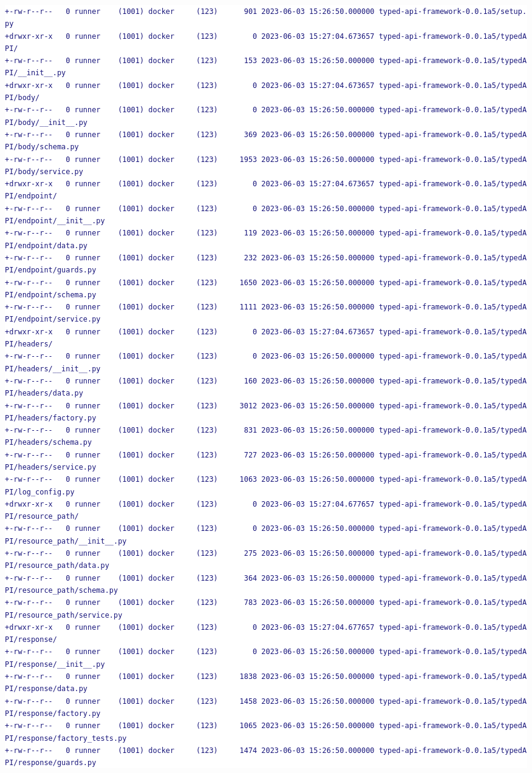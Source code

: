 ```diff
+-rw-r--r--   0 runner    (1001) docker     (123)      901 2023-06-03 15:26:50.000000 typed-api-framework-0.0.1a5/setup.py
+drwxr-xr-x   0 runner    (1001) docker     (123)        0 2023-06-03 15:27:04.673657 typed-api-framework-0.0.1a5/typedAPI/
+-rw-r--r--   0 runner    (1001) docker     (123)      153 2023-06-03 15:26:50.000000 typed-api-framework-0.0.1a5/typedAPI/__init__.py
+drwxr-xr-x   0 runner    (1001) docker     (123)        0 2023-06-03 15:27:04.673657 typed-api-framework-0.0.1a5/typedAPI/body/
+-rw-r--r--   0 runner    (1001) docker     (123)        0 2023-06-03 15:26:50.000000 typed-api-framework-0.0.1a5/typedAPI/body/__init__.py
+-rw-r--r--   0 runner    (1001) docker     (123)      369 2023-06-03 15:26:50.000000 typed-api-framework-0.0.1a5/typedAPI/body/schema.py
+-rw-r--r--   0 runner    (1001) docker     (123)     1953 2023-06-03 15:26:50.000000 typed-api-framework-0.0.1a5/typedAPI/body/service.py
+drwxr-xr-x   0 runner    (1001) docker     (123)        0 2023-06-03 15:27:04.673657 typed-api-framework-0.0.1a5/typedAPI/endpoint/
+-rw-r--r--   0 runner    (1001) docker     (123)        0 2023-06-03 15:26:50.000000 typed-api-framework-0.0.1a5/typedAPI/endpoint/__init__.py
+-rw-r--r--   0 runner    (1001) docker     (123)      119 2023-06-03 15:26:50.000000 typed-api-framework-0.0.1a5/typedAPI/endpoint/data.py
+-rw-r--r--   0 runner    (1001) docker     (123)      232 2023-06-03 15:26:50.000000 typed-api-framework-0.0.1a5/typedAPI/endpoint/guards.py
+-rw-r--r--   0 runner    (1001) docker     (123)     1650 2023-06-03 15:26:50.000000 typed-api-framework-0.0.1a5/typedAPI/endpoint/schema.py
+-rw-r--r--   0 runner    (1001) docker     (123)     1111 2023-06-03 15:26:50.000000 typed-api-framework-0.0.1a5/typedAPI/endpoint/service.py
+drwxr-xr-x   0 runner    (1001) docker     (123)        0 2023-06-03 15:27:04.673657 typed-api-framework-0.0.1a5/typedAPI/headers/
+-rw-r--r--   0 runner    (1001) docker     (123)        0 2023-06-03 15:26:50.000000 typed-api-framework-0.0.1a5/typedAPI/headers/__init__.py
+-rw-r--r--   0 runner    (1001) docker     (123)      160 2023-06-03 15:26:50.000000 typed-api-framework-0.0.1a5/typedAPI/headers/data.py
+-rw-r--r--   0 runner    (1001) docker     (123)     3012 2023-06-03 15:26:50.000000 typed-api-framework-0.0.1a5/typedAPI/headers/factory.py
+-rw-r--r--   0 runner    (1001) docker     (123)      831 2023-06-03 15:26:50.000000 typed-api-framework-0.0.1a5/typedAPI/headers/schema.py
+-rw-r--r--   0 runner    (1001) docker     (123)      727 2023-06-03 15:26:50.000000 typed-api-framework-0.0.1a5/typedAPI/headers/service.py
+-rw-r--r--   0 runner    (1001) docker     (123)     1063 2023-06-03 15:26:50.000000 typed-api-framework-0.0.1a5/typedAPI/log_config.py
+drwxr-xr-x   0 runner    (1001) docker     (123)        0 2023-06-03 15:27:04.677657 typed-api-framework-0.0.1a5/typedAPI/resource_path/
+-rw-r--r--   0 runner    (1001) docker     (123)        0 2023-06-03 15:26:50.000000 typed-api-framework-0.0.1a5/typedAPI/resource_path/__init__.py
+-rw-r--r--   0 runner    (1001) docker     (123)      275 2023-06-03 15:26:50.000000 typed-api-framework-0.0.1a5/typedAPI/resource_path/data.py
+-rw-r--r--   0 runner    (1001) docker     (123)      364 2023-06-03 15:26:50.000000 typed-api-framework-0.0.1a5/typedAPI/resource_path/schema.py
+-rw-r--r--   0 runner    (1001) docker     (123)      783 2023-06-03 15:26:50.000000 typed-api-framework-0.0.1a5/typedAPI/resource_path/service.py
+drwxr-xr-x   0 runner    (1001) docker     (123)        0 2023-06-03 15:27:04.677657 typed-api-framework-0.0.1a5/typedAPI/response/
+-rw-r--r--   0 runner    (1001) docker     (123)        0 2023-06-03 15:26:50.000000 typed-api-framework-0.0.1a5/typedAPI/response/__init__.py
+-rw-r--r--   0 runner    (1001) docker     (123)     1838 2023-06-03 15:26:50.000000 typed-api-framework-0.0.1a5/typedAPI/response/data.py
+-rw-r--r--   0 runner    (1001) docker     (123)     1458 2023-06-03 15:26:50.000000 typed-api-framework-0.0.1a5/typedAPI/response/factory.py
+-rw-r--r--   0 runner    (1001) docker     (123)     1065 2023-06-03 15:26:50.000000 typed-api-framework-0.0.1a5/typedAPI/response/factory_tests.py
+-rw-r--r--   0 runner    (1001) docker     (123)     1474 2023-06-03 15:26:50.000000 typed-api-framework-0.0.1a5/typedAPI/response/guards.py
```